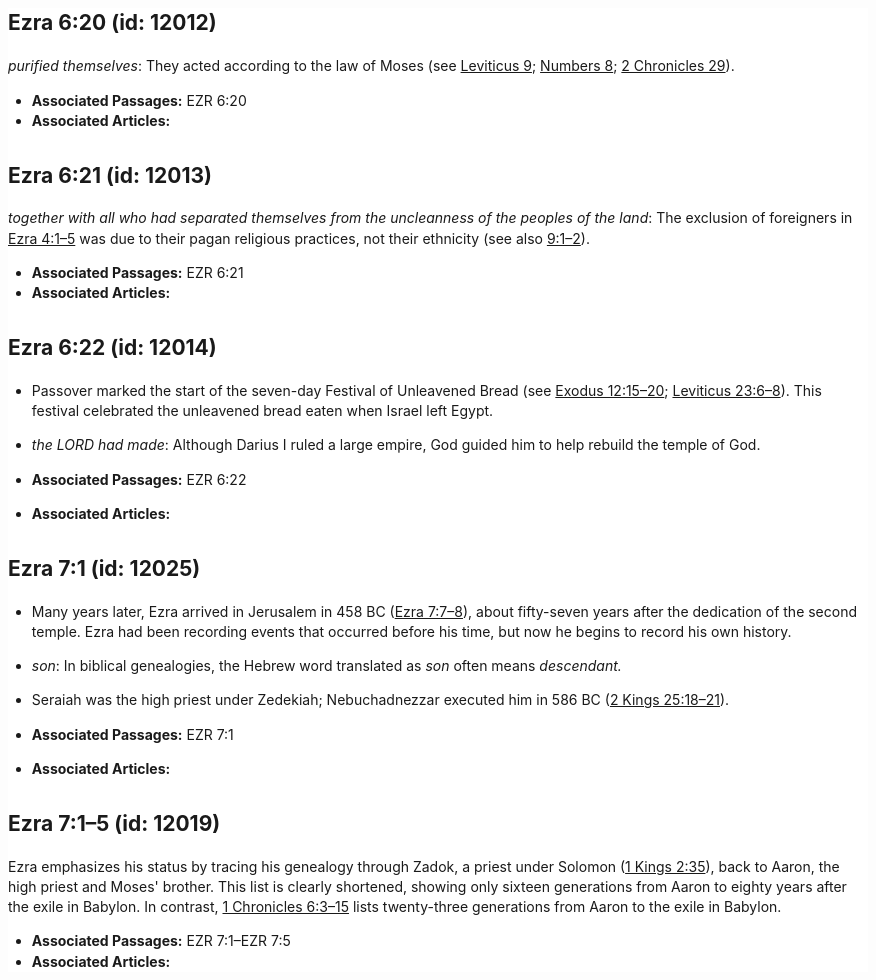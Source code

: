 ## Ezra 6:20 (id: 12012)

*purified themselves*: They acted according to the law of Moses (see [Leviticus 9](https://ref.ly/Lev9:1-Lev9:24); [Numbers 8](https://ref.ly/Num8:1-Num8:26); [2 Chronicles 29](https://ref.ly/2Chr29:1-2Chr29:36)).

* **Associated Passages:** EZR 6:20
* **Associated Articles:** 

## Ezra 6:21 (id: 12013)

*together with all who had separated themselves from the uncleanness of the peoples of the land*: The exclusion of foreigners in [Ezra 4:1–5](https://ref.ly/Ezra4:1-Ezra4:5) was due to their pagan religious practices, not their ethnicity (see also [9:1–2](https://ref.ly/Ezra9:1-Ezra9:2)).

* **Associated Passages:** EZR 6:21
* **Associated Articles:** 

## Ezra 6:22 (id: 12014)

* Passover marked the start of the seven\-day Festival of Unleavened Bread (see [Exodus 12:15–20](https://ref.ly/Exod12:15-Exod12:20); [Leviticus 23:6–8](https://ref.ly/Lev23:6-Lev23:8)). This festival celebrated the unleavened bread eaten when Israel left Egypt.
* *the LORD had made*: Although Darius I ruled a large empire, God guided him to help rebuild the temple of God.

* **Associated Passages:** EZR 6:22
* **Associated Articles:** 

## Ezra 7:1 (id: 12025)

* Many years later, Ezra arrived in Jerusalem in 458 BC ([Ezra 7:7–8](https://ref.ly/Ezra7:7-Ezra7:8)), about fifty\-seven years after the dedication of the second temple. Ezra had been recording events that occurred before his time, but now he begins to record his own history.
* *son*: In biblical genealogies, the Hebrew word translated as *son* often means *descendant.*
* Seraiah was the high priest under Zedekiah; Nebuchadnezzar executed him in 586 BC ([2 Kings 25:18–21](https://ref.ly/2Kgs25:18-2Kgs25:21)).

* **Associated Passages:** EZR 7:1
* **Associated Articles:** 

## Ezra 7:1–5 (id: 12019)

Ezra emphasizes his status by tracing his genealogy through Zadok, a priest under Solomon ([1 Kings 2:35](https://ref.ly/1Kgs2:35)), back to Aaron, the high priest and Moses' brother. This list is clearly shortened, showing only sixteen generations from Aaron to eighty years after the exile in Babylon. In contrast, [1 Chronicles 6:3–15](https://ref.ly/1Chr6:3-1Chr6:15) lists twenty\-three generations from Aaron to the exile in Babylon.

* **Associated Passages:** EZR 7:1–EZR 7:5
* **Associated Articles:** 
